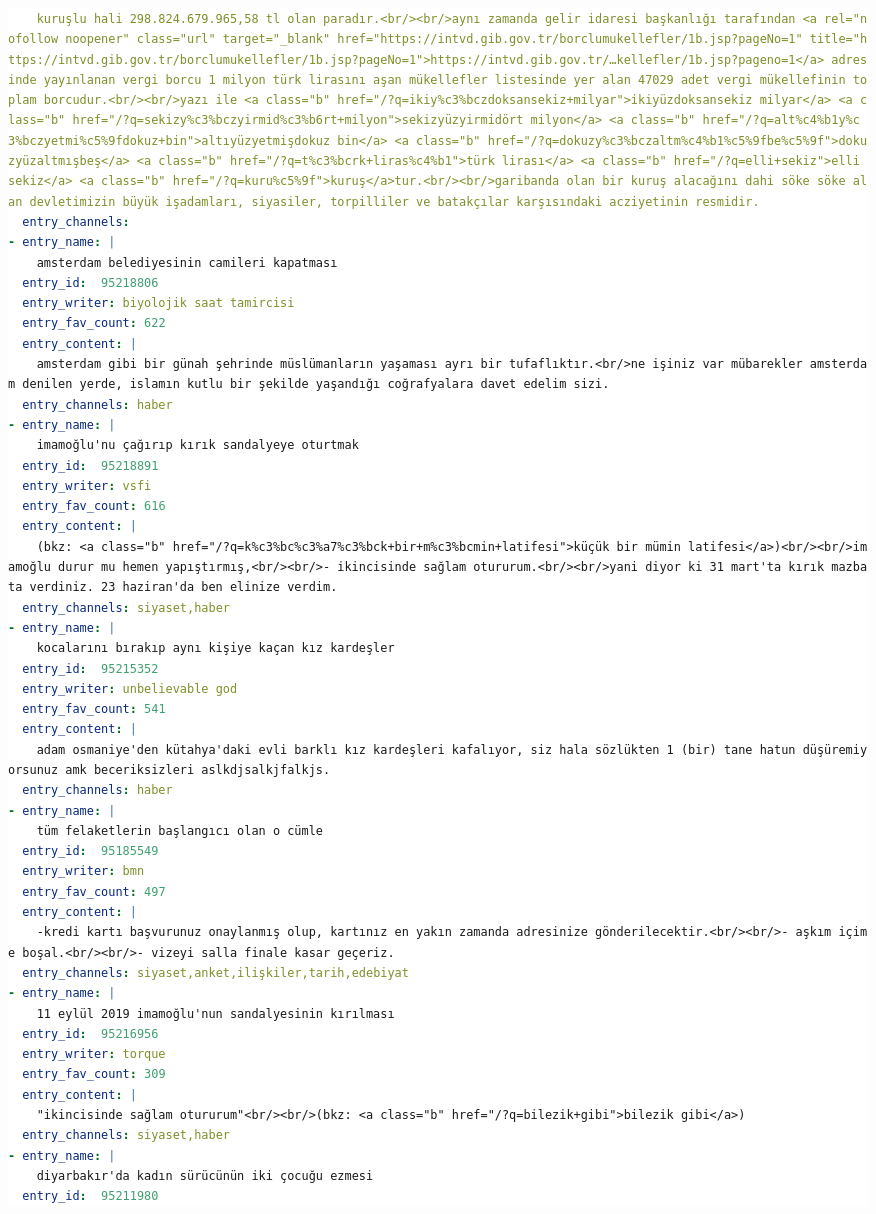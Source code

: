 ```yaml
    kuruşlu hali 298.824.679.965,58 tl olan paradır.<br/><br/>aynı zamanda gelir idaresi başkanlığı tarafından <a rel="nofollow noopener" class="url" target="_blank" href="https://intvd.gib.gov.tr/borclumukellefler/1b.jsp?pageNo=1" title="https://intvd.gib.gov.tr/borclumukellefler/1b.jsp?pageNo=1">https://intvd.gib.gov.tr/…kellefler/1b.jsp?pageno=1</a> adresinde yayınlanan vergi borcu 1 milyon türk lirasını aşan mükellefler listesinde yer alan 47029 adet vergi mükellefinin toplam borcudur.<br/><br/>yazı ile <a class="b" href="/?q=ikiy%c3%bczdoksansekiz+milyar">ikiyüzdoksansekiz milyar</a> <a class="b" href="/?q=sekizy%c3%bczyirmid%c3%b6rt+milyon">sekizyüzyirmidört milyon</a> <a class="b" href="/?q=alt%c4%b1y%c3%bczyetmi%c5%9fdokuz+bin">altıyüzyetmişdokuz bin</a> <a class="b" href="/?q=dokuzy%c3%bczaltm%c4%b1%c5%9fbe%c5%9f">dokuzyüzaltmışbeş</a> <a class="b" href="/?q=t%c3%bcrk+liras%c4%b1">türk lirası</a> <a class="b" href="/?q=elli+sekiz">elli sekiz</a> <a class="b" href="/?q=kuru%c5%9f">kuruş</a>tur.<br/><br/>garibanda olan bir kuruş alacağını dahi söke söke alan devletimizin büyük işadamları, siyasiler, torpilliler ve batakçılar karşısındaki acziyetinin resmidir.
  entry_channels: 
- entry_name: |
    amsterdam belediyesinin camileri kapatması
  entry_id:  95218806
  entry_writer: biyolojik saat tamircisi
  entry_fav_count: 622
  entry_content: |
    amsterdam gibi bir günah şehrinde müslümanların yaşaması ayrı bir tufaflıktır.<br/>ne işiniz var mübarekler amsterdam denilen yerde, islamın kutlu bir şekilde yaşandığı coğrafyalara davet edelim sizi.
  entry_channels: haber
- entry_name: |
    imamoğlu'nu çağırıp kırık sandalyeye oturtmak
  entry_id:  95218891
  entry_writer: vsfi
  entry_fav_count: 616
  entry_content: |
    (bkz: <a class="b" href="/?q=k%c3%bc%c3%a7%c3%bck+bir+m%c3%bcmin+latifesi">küçük bir mümin latifesi</a>)<br/><br/>imamoğlu durur mu hemen yapıştırmış,<br/><br/>- ikincisinde sağlam otururum.<br/><br/>yani diyor ki 31 mart'ta kırık mazbata verdiniz. 23 haziran'da ben elinize verdim.
  entry_channels: siyaset,haber
- entry_name: |
    kocalarını bırakıp aynı kişiye kaçan kız kardeşler
  entry_id:  95215352
  entry_writer: unbelievable god
  entry_fav_count: 541
  entry_content: |
    adam osmaniye'den kütahya'daki evli barklı kız kardeşleri kafalıyor, siz hala sözlükten 1 (bir) tane hatun düşüremiyorsunuz amk beceriksizleri aslkdjsalkjfalkjs.
  entry_channels: haber
- entry_name: |
    tüm felaketlerin başlangıcı olan o cümle
  entry_id:  95185549
  entry_writer: bmn
  entry_fav_count: 497
  entry_content: |
    -kredi kartı başvurunuz onaylanmış olup, kartınız en yakın zamanda adresinize gönderilecektir.<br/><br/>- aşkım içime boşal.<br/><br/>- vizeyi salla finale kasar geçeriz.
  entry_channels: siyaset,anket,ilişkiler,tarih,edebiyat
- entry_name: |
    11 eylül 2019 imamoğlu'nun sandalyesinin kırılması
  entry_id:  95216956
  entry_writer: torque
  entry_fav_count: 309
  entry_content: |
    "ikincisinde sağlam otururum"<br/><br/>(bkz: <a class="b" href="/?q=bilezik+gibi">bilezik gibi</a>)
  entry_channels: siyaset,haber
- entry_name: |
    diyarbakır'da kadın sürücünün iki çocuğu ezmesi
  entry_id:  95211980
```